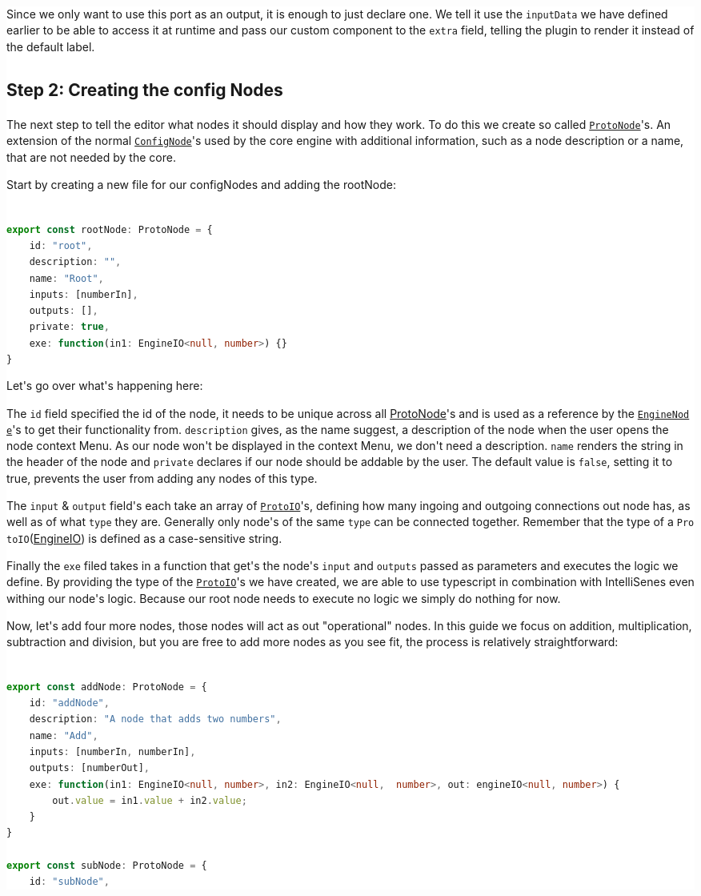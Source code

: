 Since we only want to use this port as an output, it is enough to just declare one. We tell it use the `inputData` we have defined earlier to be able to access it at runtime and pass our custom component to the `extra` field, telling the plugin to render it instead of the default label. 

## Step 2: Creating the config Nodes

The next step to tell the editor what nodes it should display and how they work. To do this we create so called [`ProtoNode`](./react.md#protonode)'s. An extension of the normal [`ConfigNode`](../Documentation/NodeTypes.md#confignode)'s used by the core engine with additional information, such as a node description or a name, that are not needed by the core.

Start by creating a new file for our configNodes and adding the rootNode: 


```ts title="src/configNodes.ts"

export const rootNode: ProtoNode = {
    id: "root",
    description: "",
    name: "Root",
    inputs: [numberIn],
    outputs: [],
    private: true,
    exe: function(in1: EngineIO<null, number>) {}
}

```

Let's go over what's happening here: 

The `id` field specified the id of the node, it needs to be unique across all [ProtoNode](./react.md#protonode)'s and is used as a reference by the [`EngineNode`](../Documentation/NodeTypes.md#enginenode)'s to get their functionality from.  `description` gives, as the name suggest, a description of the node when the user opens the node context Menu. As our node won't be displayed in the context Menu, we don't need a description. `name` renders the string in the header of the node and `private` declares if our node should be addable by the user. The default value is `false`, setting it to true, prevents the user from adding any nodes of this type.

The `input` & `output` field's each take an array of [`ProtoIO`](./react.md#protoiok-t)'s, defining how many ingoing and outgoing connections out node has, as well as of what `type` they are. Generally only node's of the same `type` can be connected together. Remember that the type of a `ProtoIO`([EngineIO](../Documentation/connectionTypes.md#engineiok-t)) is defined as a case-sensitive string.

Finally the `exe` filed takes in a function that get's the node's `input` and `outputs` passed as parameters and executes the logic we define. By providing the type of the [`ProtoIO`](./react.md#protoiok-t)'s we have created, we are able to use typescript in combination with IntelliSenes even withing our node's logic. Because our root node needs to execute no logic we simply do nothing for now. 

Now, let's add four more nodes, those nodes will act as out "operational" nodes. In this guide we focus on addition, multiplication, subtraction and division, but you are free to add more nodes as you see fit, the process is relatively straightforward:

```ts title="src/configNodes.ts"

export const addNode: ProtoNode = {
    id: "addNode",
    description: "A node that adds two numbers",
    name: "Add",
    inputs: [numberIn, numberIn],
    outputs: [numberOut],
    exe: function(in1: EngineIO<null, number>, in2: EngineIO<null,  number>, out: engineIO<null, number>) {
        out.value = in1.value + in2.value;
    }
}

export const subNode: ProtoNode = {
    id: "subNode",
```
